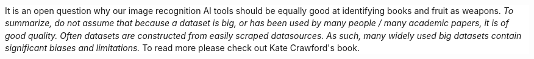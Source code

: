 It is an open question why our image recognition AI tools should be equally good at identifying books and fruit as weapons.
*To summarize, do not assume that because a dataset is big, or has been used by many people / many academic papers, it is of good quality.
Often datasets are constructed from easily scraped datasources.
As such, many widely used big datasets contain significant biases and limitations.*
To read more please check out Kate Crawford's book.